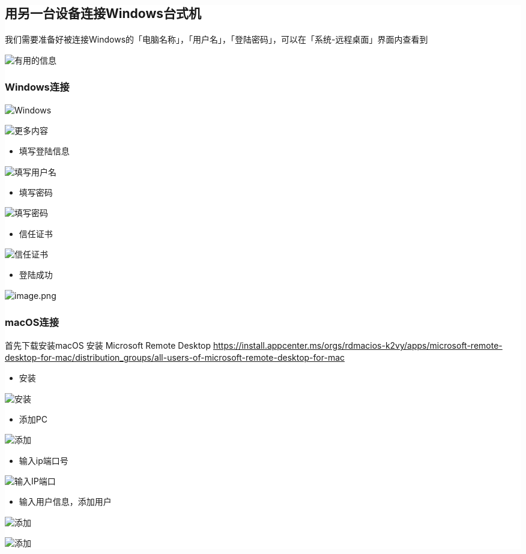 
## 用另一台设备连接Windows台式机

我们需要准备好被连接Windows的「电脑名称」，「用户名」，「登陆密码」，可以在「系统-远程桌面」界面内查看到

![有用的信息](https://cdn.fangyuanxiaozhan.com/assets/1672560793545KcWrz7yH.png)



### Windows连接

![Windows](https://cdn.fangyuanxiaozhan.com/assets/167256079600910i36s3Z.png)

![更多内容](https://cdn.fangyuanxiaozhan.com/assets/1672560794511mnFtKrK3.png)

- 填写登陆信息

![填写用户名](https://cdn.fangyuanxiaozhan.com/assets/1672560796295D3jX554A.png)

- 填写密码

![填写密码](https://cdn.fangyuanxiaozhan.com/assets/1672560796259repCjKtS.png)

- 信任证书

![信任证书](https://cdn.fangyuanxiaozhan.com/assets/1672560797173PaRfmawQ.png)

- 登陆成功

![image.png](https://cdn.fangyuanxiaozhan.com/assets/1672560798126HyHPNbj3.png)


### macOS连接

首先下载安装macOS 安装 Microsoft Remote Desktop https://install.appcenter.ms/orgs/rdmacios-k2vy/apps/microsoft-remote-desktop-for-mac/distribution_groups/all-users-of-microsoft-remote-desktop-for-mac

- 安装

![安装](https://cdn.fangyuanxiaozhan.com/assets/167256079732344hewtNX.png)

- 添加PC

![添加](https://cdn.fangyuanxiaozhan.com/assets/1672560797721fjJkFGsy.png)

- 输入ip端口号

![输入IP端口](https://cdn.fangyuanxiaozhan.com/assets/1672560798447WMAzwCNk.png)

- 输入用户信息，添加用户

![添加](https://cdn.fangyuanxiaozhan.com/assets/1672560798626682Sd6xZ.png)

![添加](https://cdn.fangyuanxiaozhan.com/assets/1672560798649zJBRzna2.png)
